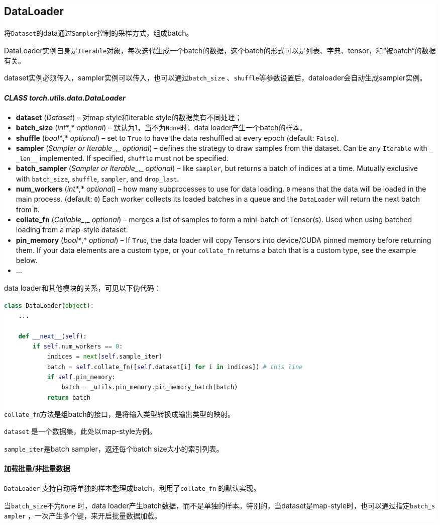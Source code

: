## DataLoader
将`Dataset`的data通过`Sampler`控制的采样方式，组成batch。

DataLoader实例自身是`Iterable`对象，每次迭代生成一个batch的数据，这个batch的形式可以是列表、字典、tensor，和“被batch“的数据有关。

dataset实例必须传入，sampler实例可以传入，也可以通过`batch_size` 、`shuffle`等参数设置后，dataloader会自动生成sampler实例。

#### *CLASS torch.utils.data.DataLoader*
* **dataset** (*Dataset*) – 对map style和iterable style的数据集有不同处理；
* **batch\_size** (*int\**,\* *optional*) – 默认为1，当不为`None`时，data loader产生一个batch的样本。
* **shuffle** (*bool\**,\* *optional*) – set to `True` to have the data reshuffled at every epoch (default: `False`).
* **sampler** (*Sampler* *or* *Iterable\_*,\_ *optional*) – defines the strategy to draw samples from the dataset. Can be any `Iterable` with `__len__` implemented. If specified, `shuffle` must not be specified.
* **batch\_sampler** (*Sampler* *or* *Iterable\_*,\_ *optional*) – like `sampler`, but returns a batch of indices at a time. Mutually exclusive with `batch_size`, `shuffle`, `sampler`, and `drop_last`.
* **num\_workers** (*int\**,\* *optional*) – how many subprocesses to use for data loading. `0` means that the data will be loaded in the main process. (default: `0`)
Each worker collects its loaded batches in a queue and the `DataLoader` will return the next batch from it.
* **collate\_fn** (*Callable\_*,\_ *optional*) – merges a list of samples to form a mini-batch of Tensor(s). Used when using batched loading from a map-style dataset.
* **pin\_memory** (*bool\**,\* *optional*) – If `True`, the data loader will copy Tensors into device/CUDA pinned memory before returning them. If your data elements are a custom type, or your `collate_fn` returns a batch that is a custom type, see the example below.
* ...

data loader和其他模块的关系，可见以下伪代码：

```python
class DataLoader(object): 
    ... 

    def __next__(self): 
        if self.num_workers == 0:   
            indices = next(self.sample_iter)  
            batch = self.collate_fn([self.dataset[i] for i in indices]) # this line 
            if self.pin_memory: 
                batch = _utils.pin_memory.pin_memory_batch(batch) 
            return batch
```
`collate_fn`方法是组batch的接口，是将输入类型转换成输出类型的映射。

`dataset` 是一个数据集，此处以map-style为例。

`sample_iter`是batch sampler，返还每个batch size大小的索引列表。

#### 加载批量/非批量数据
`DataLoader` 支持自动将单独的样本整理成batch，利用了`collate_fn` 的默认实现。

当`batch_size`不为`None` 时，data loader产生batch数据，而不是单独的样本。特别的，当dataset是map-style时，也可以通过指定`batch_sampler` ，一次产生多个键，来开启批量数据加载。

